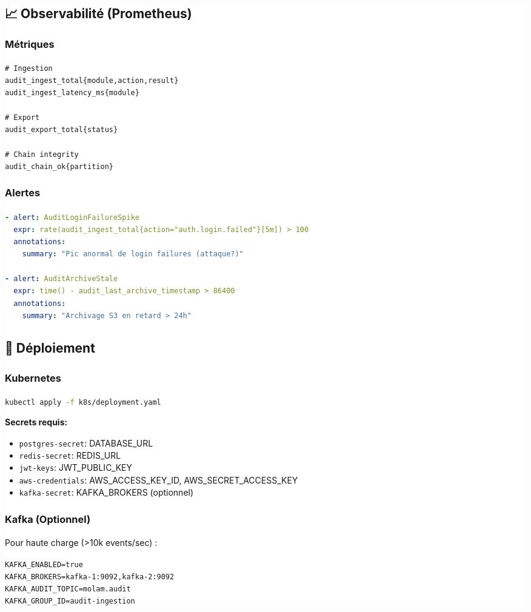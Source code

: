 ## 📈 Observabilité (Prometheus)

### Métriques
```
# Ingestion
audit_ingest_total{module,action,result}
audit_ingest_latency_ms{module}

# Export
audit_export_total{status}

# Chain integrity
audit_chain_ok{partition}
```

### Alertes
```yaml
- alert: AuditLoginFailureSpike
  expr: rate(audit_ingest_total{action="auth.login.failed"}[5m]) > 100
  annotations:
    summary: "Pic anormal de login failures (attaque?)"

- alert: AuditArchiveStale
  expr: time() - audit_last_archive_timestamp > 86400
  annotations:
    summary: "Archivage S3 en retard > 24h"
```

## 🚀 Déploiement

### Kubernetes

```bash
kubectl apply -f k8s/deployment.yaml
```

**Secrets requis:**
- `postgres-secret`: DATABASE_URL
- `redis-secret`: REDIS_URL
- `jwt-keys`: JWT_PUBLIC_KEY
- `aws-credentials`: AWS_ACCESS_KEY_ID, AWS_SECRET_ACCESS_KEY
- `kafka-secret`: KAFKA_BROKERS (optionnel)

### Kafka (Optionnel)
Pour haute charge (>10k events/sec) :

```env
KAFKA_ENABLED=true
KAFKA_BROKERS=kafka-1:9092,kafka-2:9092
KAFKA_AUDIT_TOPIC=molam.audit
KAFKA_GROUP_ID=audit-ingestion
```
